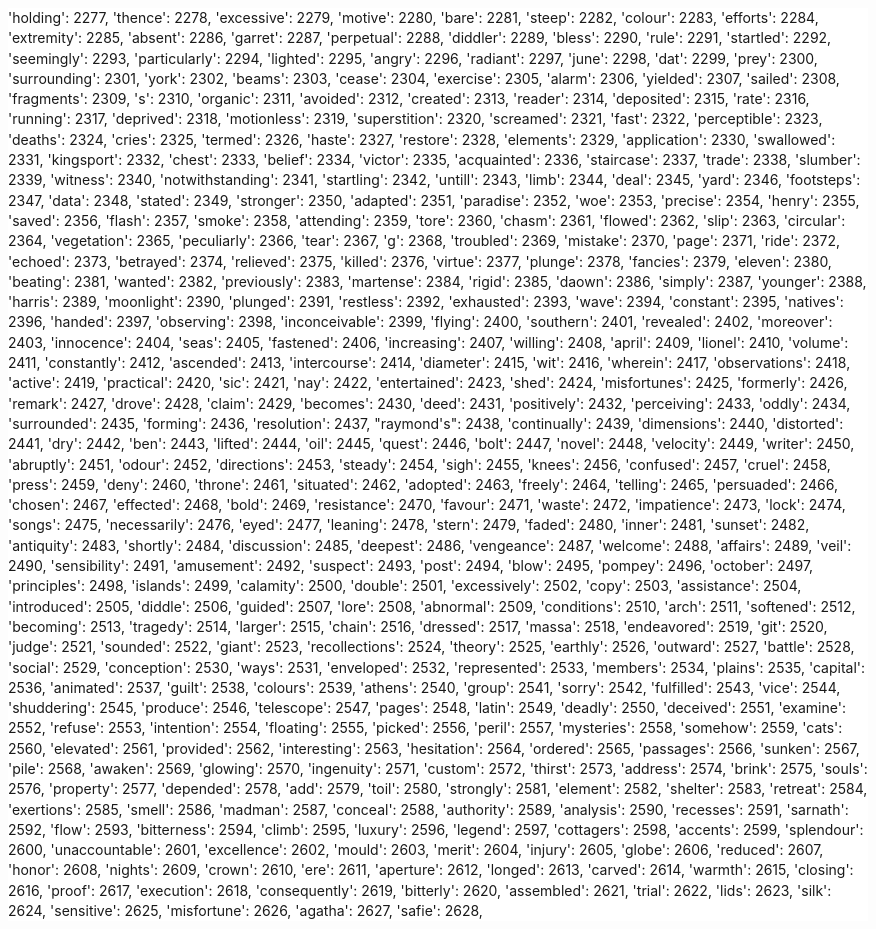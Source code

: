 'holding': 2277, 'thence': 2278, 'excessive': 2279, 'motive': 2280, 'bare': 2281, 'steep': 2282, 'colour': 2283, 'efforts': 2284, 'extremity': 2285, 'absent': 2286, 'garret': 2287, 'perpetual': 2288, 'diddler': 2289, 'bless': 2290, 'rule': 2291, 'startled': 2292, 'seemingly': 2293, 'particularly': 2294, 'lighted': 2295, 'angry': 2296, 'radiant': 2297, 'june': 2298, 'dat': 2299, 'prey': 2300, 'surrounding': 2301, 'york': 2302, 'beams': 2303, 'cease': 2304, 'exercise': 2305, 'alarm': 2306, 'yielded': 2307, 'sailed': 2308, 'fragments': 2309, 's': 2310, 'organic': 2311, 'avoided': 2312, 'created': 2313, 'reader': 2314, 'deposited': 2315, 'rate': 2316, 'running': 2317, 'deprived': 2318, 'motionless': 2319, 'superstition': 2320, 'screamed': 2321, 'fast': 2322, 'perceptible': 2323, 'deaths': 2324, 'cries': 2325, 'termed': 2326, 'haste': 2327, 'restore': 2328, 'elements': 2329, 'application': 2330, 'swallowed': 2331, 'kingsport': 2332, 'chest': 2333, 'belief': 2334, 'victor': 2335, 'acquainted': 2336, 'staircase': 2337, 'trade': 2338, 'slumber': 2339, 'witness': 2340, 'notwithstanding': 2341, 'startling': 2342, 'untill': 2343, 'limb': 2344, 'deal': 2345, 'yard': 2346, 'footsteps': 2347, 'data': 2348, 'stated': 2349, 'stronger': 2350, 'adapted': 2351, 'paradise': 2352, 'woe': 2353, 'precise': 2354, 'henry': 2355, 'saved': 2356, 'flash': 2357, 'smoke': 2358, 'attending': 2359, 'tore': 2360, 'chasm': 2361, 'flowed': 2362, 'slip': 2363, 'circular': 2364, 'vegetation': 2365, 'peculiarly': 2366, 'tear': 2367, 'g': 2368, 'troubled': 2369, 'mistake': 2370, 'page': 2371, 'ride': 2372, 'echoed': 2373, 'betrayed': 2374, 'relieved': 2375, 'killed': 2376, 'virtue': 2377, 'plunge': 2378, 'fancies': 2379, 'eleven': 2380, 'beating': 2381, 'wanted': 2382, 'previously': 2383, 'martense': 2384, 'rigid': 2385, 'daown': 2386, 'simply': 2387, 'younger': 2388, 'harris': 2389, 'moonlight': 2390, 'plunged': 2391, 'restless': 2392, 'exhausted': 2393, 'wave': 2394, 'constant': 2395, 'natives': 2396, 'handed': 2397, 'observing': 2398, 'inconceivable': 2399, 'flying': 2400, 'southern': 2401, 'revealed': 2402, 'moreover': 2403, 'innocence': 2404, 'seas': 2405, 'fastened': 2406, 'increasing': 2407, 'willing': 2408, 'april': 2409, 'lionel': 2410, 'volume': 2411, 'constantly': 2412, 'ascended': 2413, 'intercourse': 2414, 'diameter': 2415, 'wit': 2416, 'wherein': 2417, 'observations': 2418, 'active': 2419, 'practical': 2420, 'sic': 2421, 'nay': 2422, 'entertained': 2423, 'shed': 2424, 'misfortunes': 2425, 'formerly': 2426, 'remark': 2427, 'drove': 2428, 'claim': 2429, 'becomes': 2430, 'deed': 2431, 'positively': 2432, 'perceiving': 2433, 'oddly': 2434, 'surrounded': 2435, 'forming': 2436, 'resolution': 2437, "raymond's": 2438, 'continually': 2439, 'dimensions': 2440, 'distorted': 2441, 'dry': 2442, 'ben': 2443, 'lifted': 2444, 'oil': 2445, 'quest': 2446, 'bolt': 2447, 'novel': 2448, 'velocity': 2449, 'writer': 2450, 'abruptly': 2451, 'odour': 2452, 'directions': 2453, 'steady': 2454, 'sigh': 2455, 'knees': 2456, 'confused': 2457, 'cruel': 2458, 'press': 2459, 'deny': 2460, 'throne': 2461, 'situated': 2462, 'adopted': 2463, 'freely': 2464, 'telling': 2465, 'persuaded': 2466, 'chosen': 2467, 'effected': 2468, 'bold': 2469, 'resistance': 2470, 'favour': 2471, 'waste': 2472, 'impatience': 2473, 'lock': 2474, 'songs': 2475, 'necessarily': 2476, 'eyed': 2477, 'leaning': 2478, 'stern': 2479, 'faded': 2480, 'inner': 2481, 'sunset': 2482, 'antiquity': 2483, 'shortly': 2484, 'discussion': 2485, 'deepest': 2486, 'vengeance': 2487, 'welcome': 2488, 'affairs': 2489, 'veil': 2490, 'sensibility': 2491, 'amusement': 2492, 'suspect': 2493, 'post': 2494, 'blow': 2495, 'pompey': 2496, 'october': 2497, 'principles': 2498, 'islands': 2499, 'calamity': 2500, 'double': 2501, 'excessively': 2502, 'copy': 2503, 'assistance': 2504, 'introduced': 2505, 'diddle': 2506, 'guided': 2507, 'lore': 2508, 'abnormal': 2509, 'conditions': 2510, 'arch': 2511, 'softened': 2512, 'becoming': 2513, 'tragedy': 2514, 'larger': 2515, 'chain': 2516, 'dressed': 2517, 'massa': 2518, 'endeavored': 2519, 'git': 2520, 'judge': 2521, 'sounded': 2522, 'giant': 2523, 'recollections': 2524, 'theory': 2525, 'earthly': 2526, 'outward': 2527, 'battle': 2528, 'social': 2529, 'conception': 2530, 'ways': 2531, 'enveloped': 2532, 'represented': 2533, 'members': 2534, 'plains': 2535, 'capital': 2536, 'animated': 2537, 'guilt': 2538, 'colours': 2539, 'athens': 2540, 'group': 2541, 'sorry': 2542, 'fulfilled': 2543, 'vice': 2544, 'shuddering': 2545, 'produce': 2546, 'telescope': 2547, 'pages': 2548, 'latin': 2549, 'deadly': 2550, 'deceived': 2551, 'examine': 2552, 'refuse': 2553, 'intention': 2554, 'floating': 2555, 'picked': 2556, 'peril': 2557, 'mysteries': 2558, 'somehow': 2559, 'cats': 2560, 'elevated': 2561, 'provided': 2562, 'interesting': 2563, 'hesitation': 2564, 'ordered': 2565, 'passages': 2566, 'sunken': 2567, 'pile': 2568, 'awaken': 2569, 'glowing': 2570, 'ingenuity': 2571, 'custom': 2572, 'thirst': 2573, 'address': 2574, 'brink': 2575, 'souls': 2576, 'property': 2577, 'depended': 2578, 'add': 2579, 'toil': 2580, 'strongly': 2581, 'element': 2582, 'shelter': 2583, 'retreat': 2584, 'exertions': 2585, 'smell': 2586, 'madman': 2587, 'conceal': 2588, 'authority': 2589, 'analysis': 2590, 'recesses': 2591, 'sarnath': 2592, 'flow': 2593, 'bitterness': 2594, 'climb': 2595, 'luxury': 2596, 'legend': 2597, 'cottagers': 2598, 'accents': 2599, 'splendour': 2600, 'unaccountable': 2601, 'excellence': 2602, 'mould': 2603, 'merit': 2604, 'injury': 2605, 'globe': 2606, 'reduced': 2607, 'honor': 2608, 'nights': 2609, 'crown': 2610, 'ere': 2611, 'aperture': 2612, 'longed': 2613, 'carved': 2614, 'warmth': 2615, 'closing': 2616, 'proof': 2617, 'execution': 2618, 'consequently': 2619, 'bitterly': 2620, 'assembled': 2621, 'trial': 2622, 'lids': 2623, 'silk': 2624, 'sensitive': 2625, 'misfortune': 2626, 'agatha': 2627, 'safie': 2628,